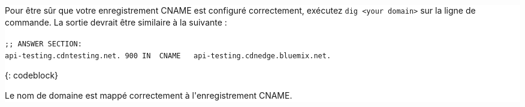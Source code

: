 Pour être sûr que votre enregistrement CNAME est configuré correctement, exécutez `dig <your domain>` sur la ligne de commande. La sortie devrait être similaire à la suivante :

```
;; ANSWER SECTION:
api-testing.cdntesting.net. 900	IN	CNAME	api-testing.cdnedge.bluemix.net.
```
{: codeblock}

Le nom de domaine est mappé correctement à l'enregistrement CNAME.
